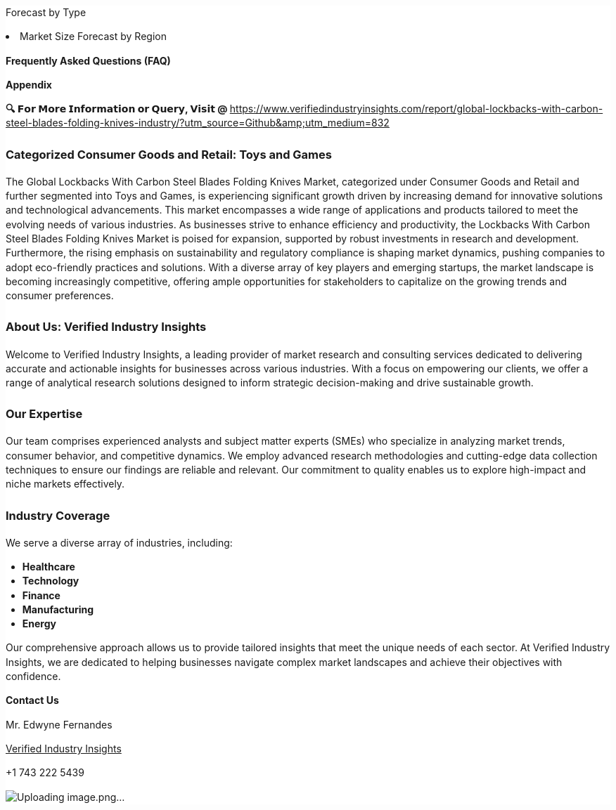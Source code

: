 Forecast by Type</li><li>Market Size Forecast by Region</li></ul><p><strong>Frequently Asked Questions (FAQ)</strong></p><p><strong>Appendix<br /></strong></p><p><strong>🔍 𝗙𝗼𝗿 𝗠𝗼𝗿𝗲 𝗜𝗻𝗳𝗼𝗿𝗺𝗮𝘁𝗶𝗼𝗻 𝗼𝗿 𝗤𝘂𝗲𝗿𝘆, 𝗩𝗶𝘀𝗶𝘁 @ </strong><a href="https://www.verifiedindustryinsights.com/report/global-lockbacks-with-carbon-steel-blades-folding-knives-industry/?utm_source=Github&amp;utm_medium=832">https://www.verifiedindustryinsights.com/report/global-lockbacks-with-carbon-steel-blades-folding-knives-industry/?utm_source=Github&amp;utm_medium=832</a>&nbsp;</p><h3>Categorized Consumer Goods and Retail: Toys and Games </h3><p>The Global Lockbacks With Carbon Steel Blades Folding Knives Market, categorized under Consumer Goods and Retail and further segmented into Toys and Games, is experiencing significant growth driven by increasing demand for innovative solutions and technological advancements. This market encompasses a wide range of applications and products tailored to meet the evolving needs of various industries. As businesses strive to enhance efficiency and productivity, the Lockbacks With Carbon Steel Blades Folding Knives Market is poised for expansion, supported by robust investments in research and development. Furthermore, the rising emphasis on sustainability and regulatory compliance is shaping market dynamics, pushing companies to adopt eco-friendly practices and solutions. With a diverse array of key players and emerging startups, the market landscape is becoming increasingly competitive, offering ample opportunities for stakeholders to capitalize on the growing trends and consumer preferences.</p><h3>About Us: Verified Industry Insights</h3><p>Welcome to Verified Industry Insights, a leading provider of market research and consulting services dedicated to delivering accurate and actionable insights for businesses across various industries. With a focus on empowering our clients, we offer a range of analytical research solutions designed to inform strategic decision-making and drive sustainable growth.</p><h3>Our Expertise</h3><p>Our team comprises experienced analysts and subject matter experts (SMEs) who specialize in analyzing market trends, consumer behavior, and competitive dynamics. We employ advanced research methodologies and cutting-edge data collection techniques to ensure our findings are reliable and relevant. Our commitment to quality enables us to explore high-impact and niche markets effectively.</p><h3>Industry Coverage</h3><p>We serve a diverse array of industries, including:</p><ul><li><strong>Healthcare</strong></li><li><strong>Technology</strong></li><li><strong>Finance</strong></li><li><strong>Manufacturing</strong></li><li><strong>Energy</strong></li></ul><p>Our comprehensive approach allows us to provide tailored insights that meet the unique needs of each sector. At Verified Industry Insights, we are dedicated to helping businesses navigate complex market landscapes and achieve their objectives with confidence.</p><p><strong>Contact Us</strong></p><p>Mr. Edwyne Fernandes</p><p><a href="https://www.verifiedindustryinsights.com/">Verified Industry Insights</a></p><p>+1 743 222 5439</p>
![Uploading image.png…]()
